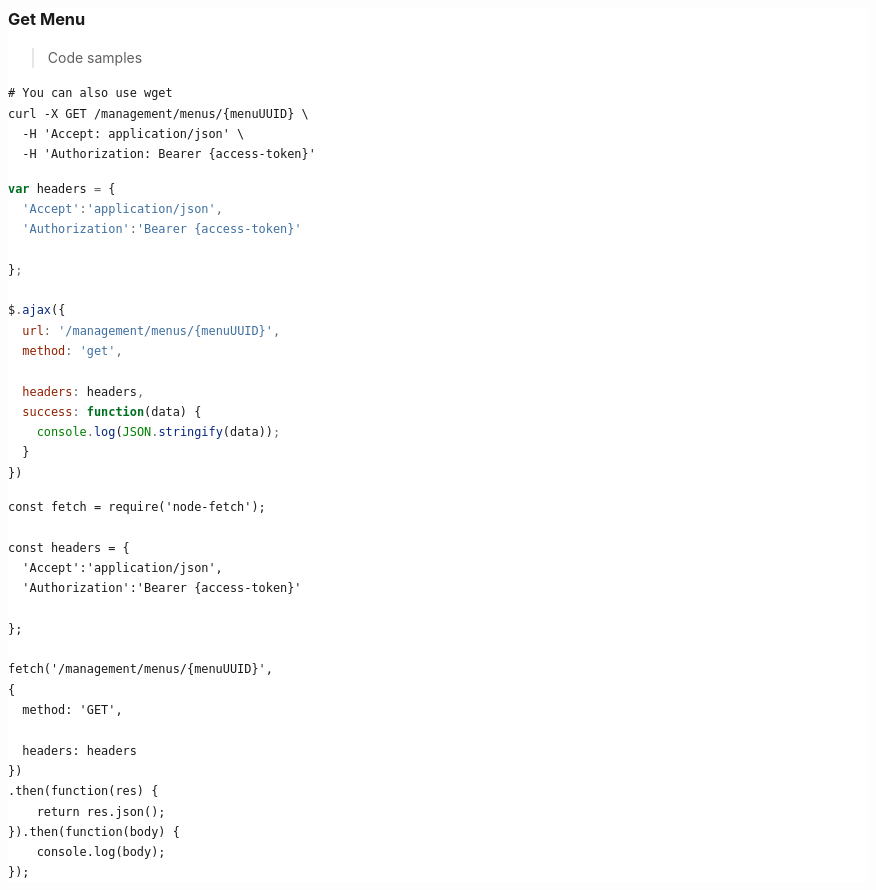 ### Get Menu

<a id="opIdGet Menu"></a>

> Code samples

```shell
# You can also use wget
curl -X GET /management/menus/{menuUUID} \
  -H 'Accept: application/json' \
  -H 'Authorization: Bearer {access-token}'

```

```javascript
var headers = {
  'Accept':'application/json',
  'Authorization':'Bearer {access-token}'

};

$.ajax({
  url: '/management/menus/{menuUUID}',
  method: 'get',

  headers: headers,
  success: function(data) {
    console.log(JSON.stringify(data));
  }
})

```

```javascript--nodejs
const fetch = require('node-fetch');

const headers = {
  'Accept':'application/json',
  'Authorization':'Bearer {access-token}'

};

fetch('/management/menus/{menuUUID}',
{
  method: 'GET',

  headers: headers
})
.then(function(res) {
    return res.json();
}).then(function(body) {
    console.log(body);
});

```
